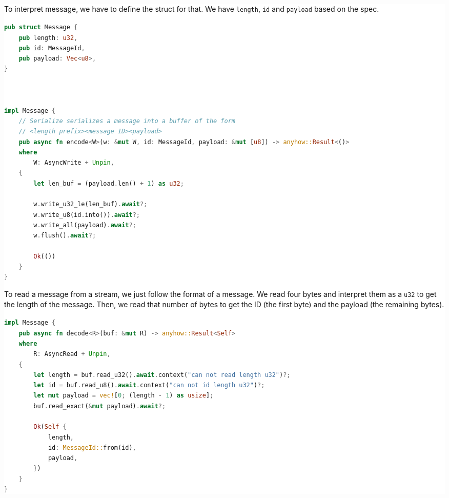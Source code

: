 To interpret message, we have to define the struct for that. We have `length`, `id` and `payload` based on the spec.

```rs
pub struct Message {
    pub length: u32,
    pub id: MessageId,
    pub payload: Vec<u8>,
}



impl Message {
    // Serialize serializes a message into a buffer of the form
    // <length prefix><message ID><payload>
    pub async fn encode<W>(w: &mut W, id: MessageId, payload: &mut [u8]) -> anyhow::Result<()>
    where
        W: AsyncWrite + Unpin,
    {
        let len_buf = (payload.len() + 1) as u32;

        w.write_u32_le(len_buf).await?;
        w.write_u8(id.into()).await?;
        w.write_all(payload).await?;
        w.flush().await?;

        Ok(())
    }
}
```

To read a message from a stream, we just follow the format of a message. We read four bytes and interpret them as a `u32` to get the length of the message. Then, we read that number of bytes to get the ID (the first byte) and the payload (the remaining bytes).

```rs
impl Message {
    pub async fn decode<R>(buf: &mut R) -> anyhow::Result<Self>
    where
        R: AsyncRead + Unpin,
    {
        let length = buf.read_u32().await.context("can not read length u32")?;
        let id = buf.read_u8().await.context("can not id length u32")?;
        let mut payload = vec![0; (length - 1) as usize];
        buf.read_exact(&mut payload).await?;

        Ok(Self {
            length,
            id: MessageId::from(id),
            payload,
        })
    }
}
```
